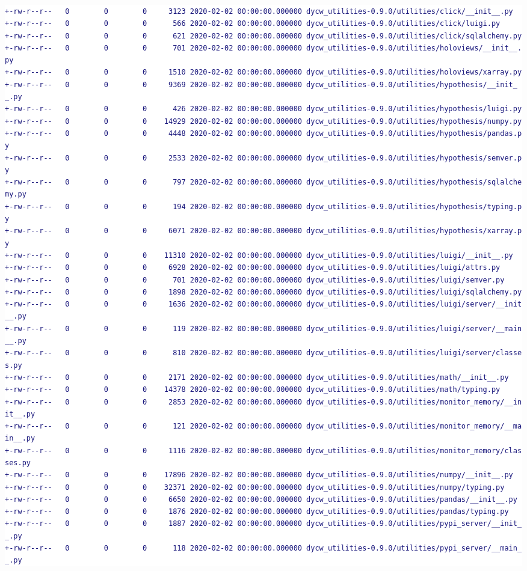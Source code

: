 ```diff
+-rw-r--r--   0        0        0     3123 2020-02-02 00:00:00.000000 dycw_utilities-0.9.0/utilities/click/__init__.py
+-rw-r--r--   0        0        0      566 2020-02-02 00:00:00.000000 dycw_utilities-0.9.0/utilities/click/luigi.py
+-rw-r--r--   0        0        0      621 2020-02-02 00:00:00.000000 dycw_utilities-0.9.0/utilities/click/sqlalchemy.py
+-rw-r--r--   0        0        0      701 2020-02-02 00:00:00.000000 dycw_utilities-0.9.0/utilities/holoviews/__init__.py
+-rw-r--r--   0        0        0     1510 2020-02-02 00:00:00.000000 dycw_utilities-0.9.0/utilities/holoviews/xarray.py
+-rw-r--r--   0        0        0     9369 2020-02-02 00:00:00.000000 dycw_utilities-0.9.0/utilities/hypothesis/__init__.py
+-rw-r--r--   0        0        0      426 2020-02-02 00:00:00.000000 dycw_utilities-0.9.0/utilities/hypothesis/luigi.py
+-rw-r--r--   0        0        0    14929 2020-02-02 00:00:00.000000 dycw_utilities-0.9.0/utilities/hypothesis/numpy.py
+-rw-r--r--   0        0        0     4448 2020-02-02 00:00:00.000000 dycw_utilities-0.9.0/utilities/hypothesis/pandas.py
+-rw-r--r--   0        0        0     2533 2020-02-02 00:00:00.000000 dycw_utilities-0.9.0/utilities/hypothesis/semver.py
+-rw-r--r--   0        0        0      797 2020-02-02 00:00:00.000000 dycw_utilities-0.9.0/utilities/hypothesis/sqlalchemy.py
+-rw-r--r--   0        0        0      194 2020-02-02 00:00:00.000000 dycw_utilities-0.9.0/utilities/hypothesis/typing.py
+-rw-r--r--   0        0        0     6071 2020-02-02 00:00:00.000000 dycw_utilities-0.9.0/utilities/hypothesis/xarray.py
+-rw-r--r--   0        0        0    11310 2020-02-02 00:00:00.000000 dycw_utilities-0.9.0/utilities/luigi/__init__.py
+-rw-r--r--   0        0        0     6928 2020-02-02 00:00:00.000000 dycw_utilities-0.9.0/utilities/luigi/attrs.py
+-rw-r--r--   0        0        0      701 2020-02-02 00:00:00.000000 dycw_utilities-0.9.0/utilities/luigi/semver.py
+-rw-r--r--   0        0        0     1898 2020-02-02 00:00:00.000000 dycw_utilities-0.9.0/utilities/luigi/sqlalchemy.py
+-rw-r--r--   0        0        0     1636 2020-02-02 00:00:00.000000 dycw_utilities-0.9.0/utilities/luigi/server/__init__.py
+-rw-r--r--   0        0        0      119 2020-02-02 00:00:00.000000 dycw_utilities-0.9.0/utilities/luigi/server/__main__.py
+-rw-r--r--   0        0        0      810 2020-02-02 00:00:00.000000 dycw_utilities-0.9.0/utilities/luigi/server/classes.py
+-rw-r--r--   0        0        0     2171 2020-02-02 00:00:00.000000 dycw_utilities-0.9.0/utilities/math/__init__.py
+-rw-r--r--   0        0        0    14378 2020-02-02 00:00:00.000000 dycw_utilities-0.9.0/utilities/math/typing.py
+-rw-r--r--   0        0        0     2853 2020-02-02 00:00:00.000000 dycw_utilities-0.9.0/utilities/monitor_memory/__init__.py
+-rw-r--r--   0        0        0      121 2020-02-02 00:00:00.000000 dycw_utilities-0.9.0/utilities/monitor_memory/__main__.py
+-rw-r--r--   0        0        0     1116 2020-02-02 00:00:00.000000 dycw_utilities-0.9.0/utilities/monitor_memory/classes.py
+-rw-r--r--   0        0        0    17896 2020-02-02 00:00:00.000000 dycw_utilities-0.9.0/utilities/numpy/__init__.py
+-rw-r--r--   0        0        0    32371 2020-02-02 00:00:00.000000 dycw_utilities-0.9.0/utilities/numpy/typing.py
+-rw-r--r--   0        0        0     6650 2020-02-02 00:00:00.000000 dycw_utilities-0.9.0/utilities/pandas/__init__.py
+-rw-r--r--   0        0        0     1876 2020-02-02 00:00:00.000000 dycw_utilities-0.9.0/utilities/pandas/typing.py
+-rw-r--r--   0        0        0     1887 2020-02-02 00:00:00.000000 dycw_utilities-0.9.0/utilities/pypi_server/__init__.py
+-rw-r--r--   0        0        0      118 2020-02-02 00:00:00.000000 dycw_utilities-0.9.0/utilities/pypi_server/__main__.py
```